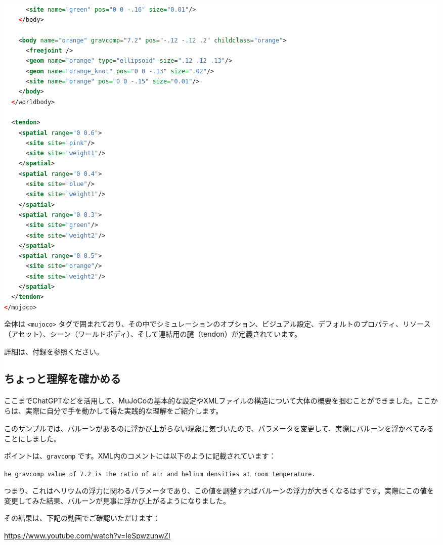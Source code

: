 ```xml
      <site name="green" pos="0 0 -.16" size="0.01"/>
    </body>

    <body name="orange" gravcomp="7.2" pos="-.12 -.12 .2" childclass="orange">
      <freejoint />
      <geom name="orange" type="ellipsoid" size=".12 .12 .13"/>
      <geom name="orange_knot" pos="0 0 -.13" size=".02"/>
      <site name="orange" pos="0 0 -.15" size="0.01"/>
    </body>
  </worldbody>

  <tendon>
    <spatial range="0 0.6">
      <site site="pink"/>
      <site site="weight1"/>
    </spatial>
    <spatial range="0 0.4">
      <site site="blue"/>
      <site site="weight1"/>
    </spatial>
    <spatial range="0 0.3">
      <site site="green"/>
      <site site="weight2"/>
    </spatial>
    <spatial range="0 0.5">
      <site site="orange"/>
      <site site="weight2"/>
    </spatial>
  </tendon>
</mujoco>
```

全体は `<mujoco>` タグで囲まれており、その中でシミュレーションのオプション、ビジュアル設定、デフォルトのプロパティ、リソース（アセット）、シーン（ワールドボディ）、そして連結用の腱（tendon）が定義されています。

詳細は、付録を参照ください。

## ちょっと理解を確かめる

ここまでChatGPTなどを活用して、MuJoCoの基本的な設定やXMLファイルの構造について大体の概要を掴むことができました。ここからは、実際に自分で手を動かして得た実践的な理解をご紹介します。

このサンプルでは、バルーンがあるのに浮かび上がらない現象に気づいたので、パラメータを変更して、実際にバルーンを浮かべてみることにしました。

ポイントは、`gravcomp` です。XML内のコメントには以下のように記載されています：

```
he gravcomp value of 7.2 is the ratio of air and helium densities at room temperature.
```

つまり、これはヘリウムの浮力に関わるパラメータであり、この値を調整すればバルーンの浮力が大きくなるはずです。実際にこの値を変更してみた結果、バルーンが見事に浮かび上がるようになりました。

その結果は、下記の動画でご確認いただけます：

https://www.youtube.com/watch?v=IeSpwzunwZI
